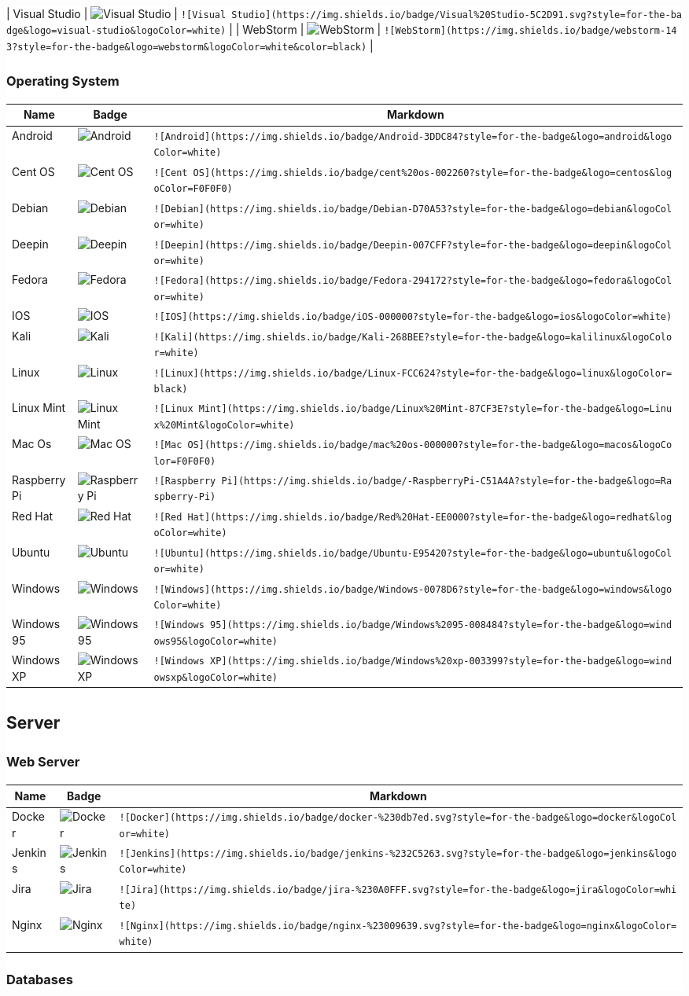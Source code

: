 | Visual Studio | ![Visual Studio](https://img.shields.io/badge/Visual%20Studio-5C2D91.svg?style=for-the-badge&logo=visual-studio&logoColor=white) | `![Visual Studio](https://img.shields.io/badge/Visual%20Studio-5C2D91.svg?style=for-the-badge&logo=visual-studio&logoColor=white)` |
| WebStorm | ![WebStorm](https://img.shields.io/badge/webstorm-143?style=for-the-badge&logo=webstorm&logoColor=white&color=black) | `![WebStorm](https://img.shields.io/badge/webstorm-143?style=for-the-badge&logo=webstorm&logoColor=white&color=black)` |

### Operating System

| Name | Badge | Markdown |
| -----|-------|----------|
| Android | ![Android](https://img.shields.io/badge/Android-3DDC84?style=for-the-badge&logo=android&logoColor=white) | `![Android](https://img.shields.io/badge/Android-3DDC84?style=for-the-badge&logo=android&logoColor=white)` |
| Cent OS | ![Cent OS](https://img.shields.io/badge/cent%20os-002260?style=for-the-badge&logo=centos&logoColor=F0F0F0) | `![Cent OS](https://img.shields.io/badge/cent%20os-002260?style=for-the-badge&logo=centos&logoColor=F0F0F0)` |
| Debian | ![Debian](https://img.shields.io/badge/Debian-D70A53?style=for-the-badge&logo=debian&logoColor=white) | `![Debian](https://img.shields.io/badge/Debian-D70A53?style=for-the-badge&logo=debian&logoColor=white)` |
| Deepin | ![Deepin](https://img.shields.io/badge/Deepin-007CFF?style=for-the-badge&logo=deepin&logoColor=white) | `![Deepin](https://img.shields.io/badge/Deepin-007CFF?style=for-the-badge&logo=deepin&logoColor=white)` |
| Fedora | ![Fedora](https://img.shields.io/badge/Fedora-294172?style=for-the-badge&logo=fedora&logoColor=white) | `![Fedora](https://img.shields.io/badge/Fedora-294172?style=for-the-badge&logo=fedora&logoColor=white)` |
| IOS | ![IOS](https://img.shields.io/badge/iOS-000000?style=for-the-badge&logo=ios&logoColor=white) | `![IOS](https://img.shields.io/badge/iOS-000000?style=for-the-badge&logo=ios&logoColor=white)` |
| Kali | ![Kali](https://img.shields.io/badge/Kali-268BEE?style=for-the-badge&logo=kalilinux&logoColor=white) | `![Kali](https://img.shields.io/badge/Kali-268BEE?style=for-the-badge&logo=kalilinux&logoColor=white)` |
| Linux | ![Linux](https://img.shields.io/badge/Linux-FCC624?style=for-the-badge&logo=linux&logoColor=black) | `![Linux](https://img.shields.io/badge/Linux-FCC624?style=for-the-badge&logo=linux&logoColor=black)` |
| Linux Mint | ![Linux Mint](https://img.shields.io/badge/Linux%20Mint-87CF3E?style=for-the-badge&logo=Linux%20Mint&logoColor=white) | `![Linux Mint](https://img.shields.io/badge/Linux%20Mint-87CF3E?style=for-the-badge&logo=Linux%20Mint&logoColor=white)` |
| Mac Os | ![Mac OS](https://img.shields.io/badge/mac%20os-000000?style=for-the-badge&logo=macos&logoColor=F0F0F0) | `![Mac OS](https://img.shields.io/badge/mac%20os-000000?style=for-the-badge&logo=macos&logoColor=F0F0F0)` |
| Raspberry Pi | ![Raspberry Pi](https://img.shields.io/badge/-RaspberryPi-C51A4A?style=for-the-badge&logo=Raspberry-Pi) | `![Raspberry Pi](https://img.shields.io/badge/-RaspberryPi-C51A4A?style=for-the-badge&logo=Raspberry-Pi)` |
| Red Hat | ![Red Hat](https://img.shields.io/badge/Red%20Hat-EE0000?style=for-the-badge&logo=redhat&logoColor=white) | `![Red Hat](https://img.shields.io/badge/Red%20Hat-EE0000?style=for-the-badge&logo=redhat&logoColor=white)` |
| Ubuntu | ![Ubuntu](https://img.shields.io/badge/Ubuntu-E95420?style=for-the-badge&logo=ubuntu&logoColor=white) | `![Ubuntu](https://img.shields.io/badge/Ubuntu-E95420?style=for-the-badge&logo=ubuntu&logoColor=white)` |
| Windows | ![Windows](https://img.shields.io/badge/Windows-0078D6?style=for-the-badge&logo=windows&logoColor=white) | `![Windows](https://img.shields.io/badge/Windows-0078D6?style=for-the-badge&logo=windows&logoColor=white)` |
| Windows 95 | ![Windows 95](https://img.shields.io/badge/Windows%2095-008484?style=for-the-badge&logo=windows95&logoColor=white) | `![Windows 95](https://img.shields.io/badge/Windows%2095-008484?style=for-the-badge&logo=windows95&logoColor=white)` |
| Windows XP | ![Windows XP](https://img.shields.io/badge/Windows%20xp-003399?style=for-the-badge&logo=windowsxp&logoColor=white) | `![Windows XP](https://img.shields.io/badge/Windows%20xp-003399?style=for-the-badge&logo=windowsxp&logoColor=white)` |

## Server

### Web Server

| Name | Badge | Markdown |
| -----|-------|----------|
| Docker | ![Docker](https://img.shields.io/badge/docker-%230db7ed.svg?style=for-the-badge&logo=docker&logoColor=white) | `![Docker](https://img.shields.io/badge/docker-%230db7ed.svg?style=for-the-badge&logo=docker&logoColor=white)` |
| Jenkins | ![Jenkins](https://img.shields.io/badge/jenkins-%232C5263.svg?style=for-the-badge&logo=jenkins&logoColor=white) | `![Jenkins](https://img.shields.io/badge/jenkins-%232C5263.svg?style=for-the-badge&logo=jenkins&logoColor=white)` |
| Jira | ![Jira](https://img.shields.io/badge/jira-%230A0FFF.svg?style=for-the-badge&logo=jira&logoColor=white) | `![Jira](https://img.shields.io/badge/jira-%230A0FFF.svg?style=for-the-badge&logo=jira&logoColor=white)` |
| Nginx | ![Nginx](https://img.shields.io/badge/nginx-%23009639.svg?style=for-the-badge&logo=nginx&logoColor=white) | `![Nginx](https://img.shields.io/badge/nginx-%23009639.svg?style=for-the-badge&logo=nginx&logoColor=white)` |

### Databases
